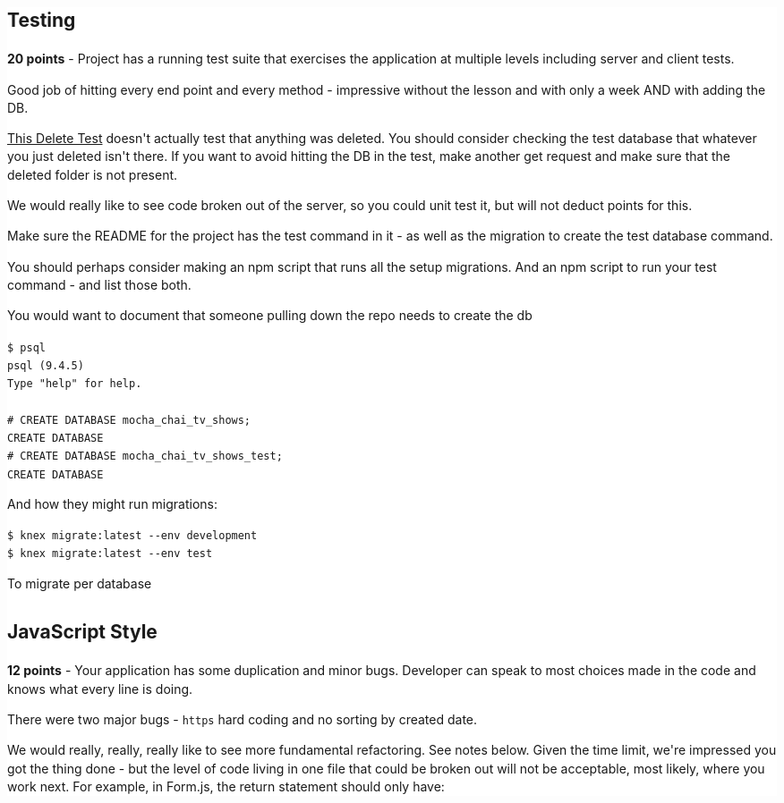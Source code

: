 ## Testing

**20 points** - Project has a running test suite that exercises the application at multiple levels including server and client tests.

Good job of hitting every end point and every method - impressive without the lesson and with only a week AND with adding the DB. 

[This Delete Test](https://github.com/MilkMan90/JetFuel/blob/master/test/routes.spec.js#L70-L81) doesn't actually test that anything was deleted. You should consider checking the test database that whatever you just deleted isn't there. If you want to avoid hitting the DB in the test, make another get request and make sure that the deleted folder is not present.

We would really like to see code broken out of the server, so you could unit test it, but will not deduct points for this.

Make sure the README for the project has the test command in it - as well as the migration to create the test database command.

You should perhaps consider making an npm script that runs all the setup migrations. And an npm script to run your test command - and list those both.

You would want to document that someone pulling down the repo needs to create the db

```
$ psql
psql (9.4.5)
Type "help" for help.

# CREATE DATABASE mocha_chai_tv_shows;
CREATE DATABASE
# CREATE DATABASE mocha_chai_tv_shows_test;
CREATE DATABASE
```

And how they might run migrations:

```
$ knex migrate:latest --env development
$ knex migrate:latest --env test
```

To migrate per database


## JavaScript Style

**12 points** - Your application has some duplication and minor bugs. Developer can speak to most choices made in the code and knows what every line is doing.

There were two major bugs - `https` hard coding and no sorting by created date.

We would really, really, really like to see more fundamental refactoring. See notes below. Given the time limit, we're impressed you got the thing done - but the level of code living in one file that could be broken out will not be acceptable, most likely, where you work next. For example, in Form.js, the return statement should only have:
